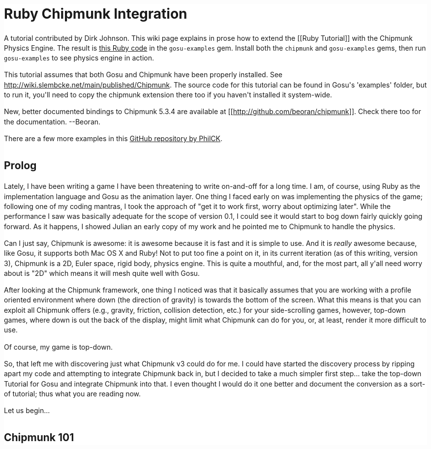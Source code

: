 # Ruby Chipmunk Integration

A tutorial contributed by Dirk Johnson. This wiki page explains in prose how to extend the [[Ruby Tutorial]] with the Chipmunk Physics Engine. The result is [this Ruby code](https://github.com/gosu/gosu-examples/blob/master/examples/chipmunk_integration.rb) in the `gosu-examples` gem. Install both the `chipmunk` and `gosu-examples` gems, then run `gosu-examples` to see physics engine in action.

This tutorial assumes that both Gosu and Chipmunk have been properly installed.  See http://wiki.slembcke.net/main/published/Chipmunk. The source code for this tutorial can be found in Gosu's 'examples' folder, but to run it, you'll need to copy the chipmunk extension there too if you haven't installed it system-wide.

New, better documented bindings to Chipmunk 5.3.4 are available at [[http://github.com/beoran/chipmunk]]. Check there too for the documentation. --Beoran.

There are a few more examples in this [GitHub repository by PhilCK](https://github.com/PhilCK/Chipmunk-Examples).

## Prolog

Lately, I have been writing a game I have been threatening to write on-and-off for a long time.  I am, of course, using Ruby as the implementation language and Gosu as the animation layer.  One thing I faced early on was implementing the physics of the game; following one of my coding mantras, I took the approach of "get it to work first, worry about optimizing later". While the performance I saw was basically adequate for the scope of version 0.1, I could see it would start to bog down fairly quickly going forward.  As it happens, I showed Julian an early copy of my work and he pointed me to Chipmunk to handle the physics.

Can I just say, Chipmunk is awesome: it is awesome because it is fast and it is simple to use.  And it is *really* awesome because, like Gosu, it supports both Mac OS X and Ruby!  Not to put too fine a point on it, in its current iteration (as of this writing, version 3), Chipmunk is a 2D, Euler space, rigid body, physics engine.  This is quite a mouthful, and, for the most part, all y'all need worry about is "2D" which means it will mesh quite well with Gosu.

After looking at the Chipmunk framework, one thing I noticed was that it basically assumes that you are working with a profile oriented environment where down (the direction of gravity) is towards the bottom of the screen.  What this means is that you can exploit all Chipmunk offers (e.g., gravity, friction, collision detection, etc.) for your side-scrolling games, however, top-down games, where down is out the back of the display, might limit what Chipmunk can do for you, or, at least, render it more difficult to use.

Of course, my game is top-down.

So, that left me with discovering just what Chipmunk v3 could do for me.  I could have started the discovery process by ripping apart my code and attempting to integrate Chipmunk back in, but I decided to take a much simpler first step... take the top-down Tutorial for Gosu and integrate Chipmunk into that.  I even thought I would do it one better and document the conversion as a sort-of tutorial; thus what you are reading now.

Let us begin...

## Chipmunk 101
